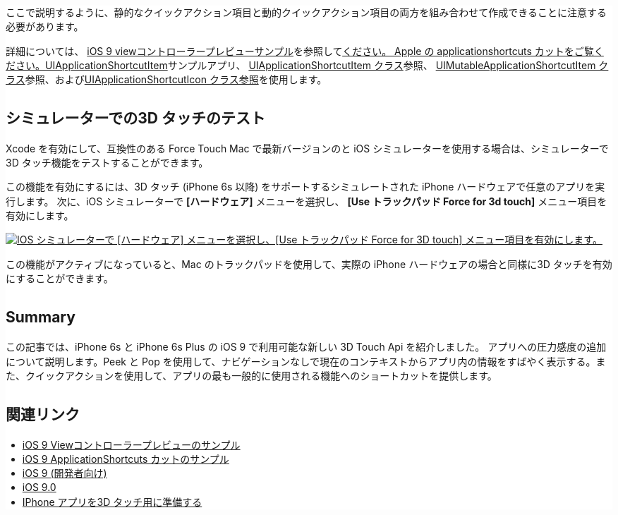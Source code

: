 ここで説明するように、静的なクイックアクション項目と動的クイックアクション項目の両方を組み合わせて作成できることに注意する必要があります。

詳細については、 [iOS 9 viewコントローラープレビューサンプル](https://docs.microsoft.com/samples/xamarin/ios-samples/ios9-viewcontrollerpreview)を参照して[ください。 Apple の applicationshortcuts カットをご覧ください。UIApplicationShortcutItem](https://developer.apple.com/library/prerelease/ios/samplecode/ApplicationShortcuts/)サンプルアプリ、 [UIApplicationShortcutItem クラス](https://developer.apple.com/library/prerelease/ios/documentation/UIKit/Reference/UIApplicationShortcutItem_class/)参照、 [UIMutableApplicationShortcutItem クラス](https://developer.apple.com/library/prerelease/ios/documentation/UIKit/Reference/UIMutableApplicationShortcutItem_class/)参照、および[UIApplicationShortcutIcon クラス参照](https://developer.apple.com/library/prerelease/ios/documentation/UIKit/Reference/UIApplicationShortcutIcon_Class/)を使用します。

<a name="Testing-3D-Touch-in-the-Simulator" />

## <a name="testing-3d-touch-in-the-simulator"></a>シミュレーターでの3D タッチのテスト

Xcode を有効にして、互換性のある Force Touch Mac で最新バージョンのと iOS シミュレーターを使用する場合は、シミュレーターで3D タッチ機能をテストすることができます。

この機能を有効にするには、3D タッチ (iPhone 6s 以降) をサポートするシミュレートされた iPhone ハードウェアで任意のアプリを実行します。 次に、iOS シミュレーターで **[ハードウェア]** メニューを選択し、 **[Use トラックパッド Force for 3d touch]** メニュー項目を有効にします。

[![](3d-touch-images/simulator01.png "IOS シミュレーターで [ハードウェア] メニューを選択し、[Use トラックパッド Force for 3D touch] メニュー項目を有効にします。")](3d-touch-images/simulator01.png#lightbox)

この機能がアクティブになっていると、Mac のトラックパッドを使用して、実際の iPhone ハードウェアの場合と同様に3D タッチを有効にすることができます。

## <a name="summary"></a>Summary

この記事では、iPhone 6s と iPhone 6s Plus の iOS 9 で利用可能な新しい 3D Touch Api を紹介しました。 アプリへの圧力感度の追加について説明します。Peek と Pop を使用して、ナビゲーションなしで現在のコンテキストからアプリ内の情報をすばやく表示する。また、クイックアクションを使用して、アプリの最も一般的に使用される機能へのショートカットを提供します。



## <a name="related-links"></a>関連リンク

- [iOS 9 Viewコントローラープレビューのサンプル](https://docs.microsoft.com/samples/xamarin/ios-samples/ios9-viewcontrollerpreview)
- [iOS 9 ApplicationShortcuts カットのサンプル](https://docs.microsoft.com/samples/xamarin/ios-samples/ios9-applicationshortcuts)
- [iOS 9 (開発者向け)](https://developer.apple.com/ios/pre-release/)
- [iOS 9.0](https://developer.apple.com/library/prerelease/ios/releasenotes/General/WhatsNewIniOS/Articles/iOS9.html)
- [IPhone アプリを3D タッチ用に準備する](https://developer.apple.com/ios/3d-touch/)
